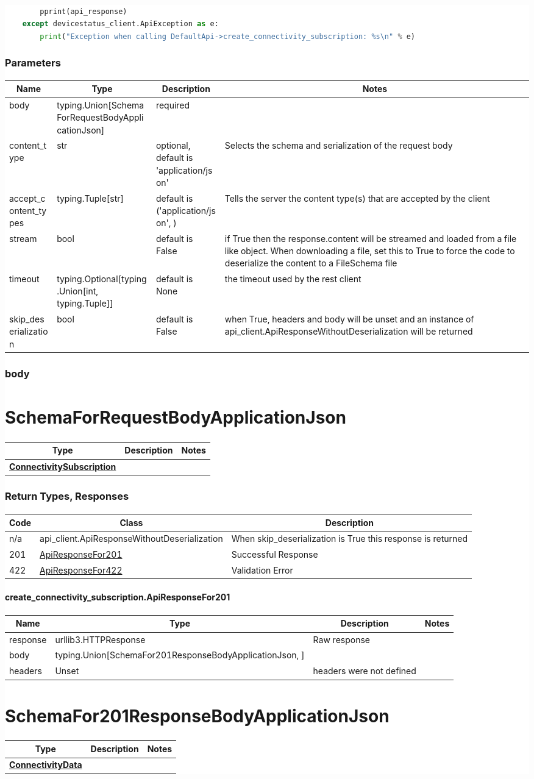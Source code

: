 ```python
        pprint(api_response)
    except devicestatus_client.ApiException as e:
        print("Exception when calling DefaultApi->create_connectivity_subscription: %s\n" % e)
```
### Parameters

Name | Type | Description  | Notes
------------- | ------------- | ------------- | -------------
body | typing.Union[SchemaForRequestBodyApplicationJson] | required |
content_type | str | optional, default is 'application/json' | Selects the schema and serialization of the request body
accept_content_types | typing.Tuple[str] | default is ('application/json', ) | Tells the server the content type(s) that are accepted by the client
stream | bool | default is False | if True then the response.content will be streamed and loaded from a file like object. When downloading a file, set this to True to force the code to deserialize the content to a FileSchema file
timeout | typing.Optional[typing.Union[int, typing.Tuple]] | default is None | the timeout used by the rest client
skip_deserialization | bool | default is False | when True, headers and body will be unset and an instance of api_client.ApiResponseWithoutDeserialization will be returned

### body

# SchemaForRequestBodyApplicationJson
Type | Description  | Notes
------------- | ------------- | -------------
[**ConnectivitySubscription**](../../models/ConnectivitySubscription.md) |  | 


### Return Types, Responses

Code | Class | Description
------------- | ------------- | -------------
n/a | api_client.ApiResponseWithoutDeserialization | When skip_deserialization is True this response is returned
201 | [ApiResponseFor201](#create_connectivity_subscription.ApiResponseFor201) | Successful Response
422 | [ApiResponseFor422](#create_connectivity_subscription.ApiResponseFor422) | Validation Error

#### create_connectivity_subscription.ApiResponseFor201
Name | Type | Description  | Notes
------------- | ------------- | ------------- | -------------
response | urllib3.HTTPResponse | Raw response |
body | typing.Union[SchemaFor201ResponseBodyApplicationJson, ] |  |
headers | Unset | headers were not defined |

# SchemaFor201ResponseBodyApplicationJson
Type | Description  | Notes
------------- | ------------- | -------------
[**ConnectivityData**](../../models/ConnectivityData.md) |  | 
